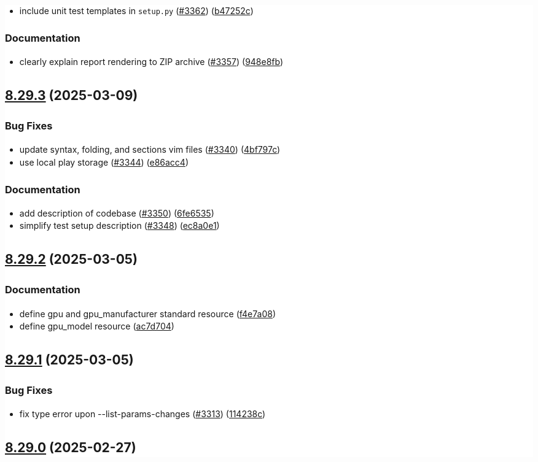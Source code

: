 * include unit test templates in `setup.py` ([#3362](https://github.com/snakemake/snakemake/issues/3362)) ([b47252c](https://github.com/snakemake/snakemake/commit/b47252c90be2d49e0a04bba4d54fdc456e28ca0a))


### Documentation

* clearly explain report rendering to ZIP archive ([#3357](https://github.com/snakemake/snakemake/issues/3357)) ([948e8fb](https://github.com/snakemake/snakemake/commit/948e8fb14a11ee49619e66278f17c66855fbff01))

## [8.29.3](https://github.com/snakemake/snakemake/compare/v8.29.2...v8.29.3) (2025-03-09)


### Bug Fixes

* update syntax, folding, and sections vim files ([#3340](https://github.com/snakemake/snakemake/issues/3340)) ([4bf797c](https://github.com/snakemake/snakemake/commit/4bf797c9057a52eadb65d69b7cfd576cecb35410))
* use local play storage ([#3344](https://github.com/snakemake/snakemake/issues/3344)) ([e86acc4](https://github.com/snakemake/snakemake/commit/e86acc4eaa82af52f3606d50036c86189513f6dc))


### Documentation

* add description of codebase ([#3350](https://github.com/snakemake/snakemake/issues/3350)) ([6fe6535](https://github.com/snakemake/snakemake/commit/6fe653566d4bedf5aa496364c3985d13c6908474))
* simplify test setup description ([#3348](https://github.com/snakemake/snakemake/issues/3348)) ([ec8a0e1](https://github.com/snakemake/snakemake/commit/ec8a0e1a0979063247e98bb760c0cdfad4edd5cc))

## [8.29.2](https://github.com/snakemake/snakemake/compare/v8.29.1...v8.29.2) (2025-03-05)


### Documentation

* define gpu and gpu_manufacturer standard resource ([f4e7a08](https://github.com/snakemake/snakemake/commit/f4e7a08f7c3ead6c29e6a05d83f352728367cd8c))
* define gpu_model resource ([ac7d704](https://github.com/snakemake/snakemake/commit/ac7d704c3e78fe7137572b980f24c87ec72d74d4))

## [8.29.1](https://github.com/snakemake/snakemake/compare/v8.29.0...v8.29.1) (2025-03-05)


### Bug Fixes

* fix type error upon --list-params-changes ([#3313](https://github.com/snakemake/snakemake/issues/3313)) ([114238c](https://github.com/snakemake/snakemake/commit/114238c813da844b95a69676e8d57ee19b5bf700))

## [8.29.0](https://github.com/snakemake/snakemake/compare/v8.28.0...v8.29.0) (2025-02-27)
